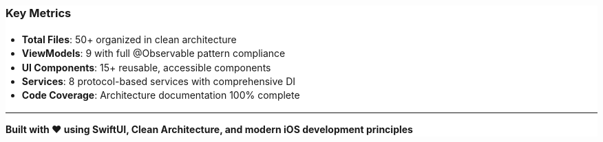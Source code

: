 ### Key Metrics
- **Total Files**: 50+ organized in clean architecture
- **ViewModels**: 9 with full @Observable pattern compliance
- **UI Components**: 15+ reusable, accessible components
- **Services**: 8 protocol-based services with comprehensive DI
- **Code Coverage**: Architecture documentation 100% complete

---

**Built with ❤️ using SwiftUI, Clean Architecture, and modern iOS development principles**